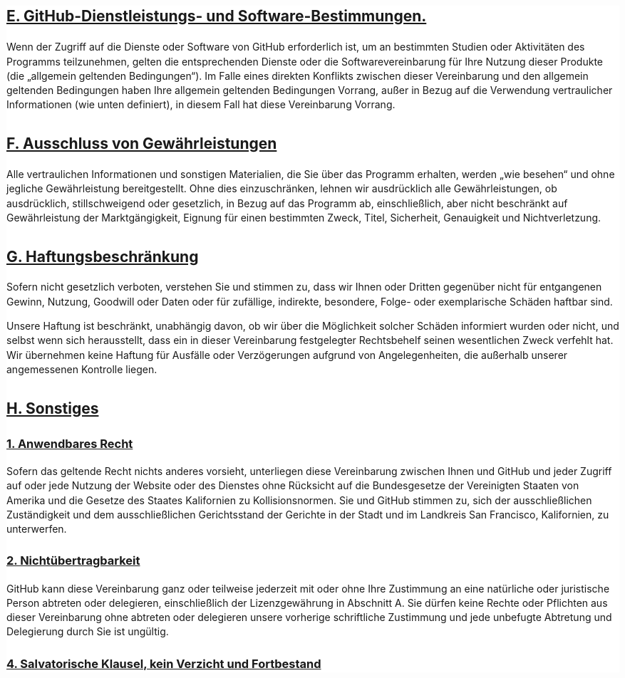 [E. GitHub-Dienstleistungs- und Software-Bestimmungen.](#e-github-services-and-software-terms)
----------

Wenn der Zugriff auf die Dienste oder Software von GitHub erforderlich ist, um an bestimmten Studien oder Aktivitäten des Programms teilzunehmen, gelten die entsprechenden Dienste oder die Softwarevereinbarung für Ihre Nutzung dieser Produkte (die „allgemein geltenden Bedingungen“). Im Falle eines direkten Konflikts zwischen dieser Vereinbarung und den allgemein geltenden Bedingungen haben Ihre allgemein geltenden Bedingungen Vorrang, außer in Bezug auf die Verwendung vertraulicher Informationen (wie unten definiert), in diesem Fall hat diese Vereinbarung Vorrang.

[F. Ausschluss von Gewährleistungen](#f-disclaimer-of-warranties)
----------

Alle vertraulichen Informationen und sonstigen Materialien, die Sie über das Programm erhalten, werden „wie besehen“ und ohne jegliche Gewährleistung bereitgestellt. Ohne dies einzuschränken, lehnen wir ausdrücklich alle Gewährleistungen, ob ausdrücklich, stillschweigend oder gesetzlich, in Bezug auf das Programm ab, einschließlich, aber nicht beschränkt auf Gewährleistung der Marktgängigkeit, Eignung für einen bestimmten Zweck, Titel, Sicherheit, Genauigkeit und Nichtverletzung.

[G. Haftungsbeschränkung](#g-limitation-of-liability)
----------

Sofern nicht gesetzlich verboten, verstehen Sie und stimmen zu, dass wir Ihnen oder Dritten gegenüber nicht für entgangenen Gewinn, Nutzung, Goodwill oder Daten oder für zufällige, indirekte, besondere, Folge- oder exemplarische Schäden haftbar sind.

Unsere Haftung ist beschränkt, unabhängig davon, ob wir über die Möglichkeit solcher Schäden informiert wurden oder nicht, und selbst wenn sich herausstellt, dass ein in dieser Vereinbarung festgelegter Rechtsbehelf seinen wesentlichen Zweck verfehlt hat. Wir übernehmen keine Haftung für Ausfälle oder Verzögerungen aufgrund von Angelegenheiten, die außerhalb unserer angemessenen Kontrolle liegen.

[H. Sonstiges](#h-miscellaneous)
----------

### [1. Anwendbares Recht](#1-governing-law) ###

Sofern das geltende Recht nichts anderes vorsieht, unterliegen diese Vereinbarung zwischen Ihnen und GitHub und jeder Zugriff auf oder jede Nutzung der Website oder des Dienstes ohne Rücksicht auf die Bundesgesetze der Vereinigten Staaten von Amerika und die Gesetze des Staates Kalifornien zu Kollisionsnormen. Sie und GitHub stimmen zu, sich der ausschließlichen Zuständigkeit und dem ausschließlichen Gerichtsstand der Gerichte in der Stadt und im Landkreis San Francisco, Kalifornien, zu unterwerfen.

### [2. Nichtübertragbarkeit](#2-non-assignability) ###

GitHub kann diese Vereinbarung ganz oder teilweise jederzeit mit oder ohne Ihre Zustimmung an eine natürliche oder juristische Person abtreten oder delegieren, einschließlich der Lizenzgewährung in Abschnitt A. Sie dürfen keine Rechte oder Pflichten aus dieser Vereinbarung ohne abtreten oder delegieren unsere vorherige schriftliche Zustimmung und jede unbefugte Abtretung und Delegierung durch Sie ist ungültig.

### [4. Salvatorische Klausel, kein Verzicht und Fortbestand](#3-severability-no-waiver-and-survival) ###
